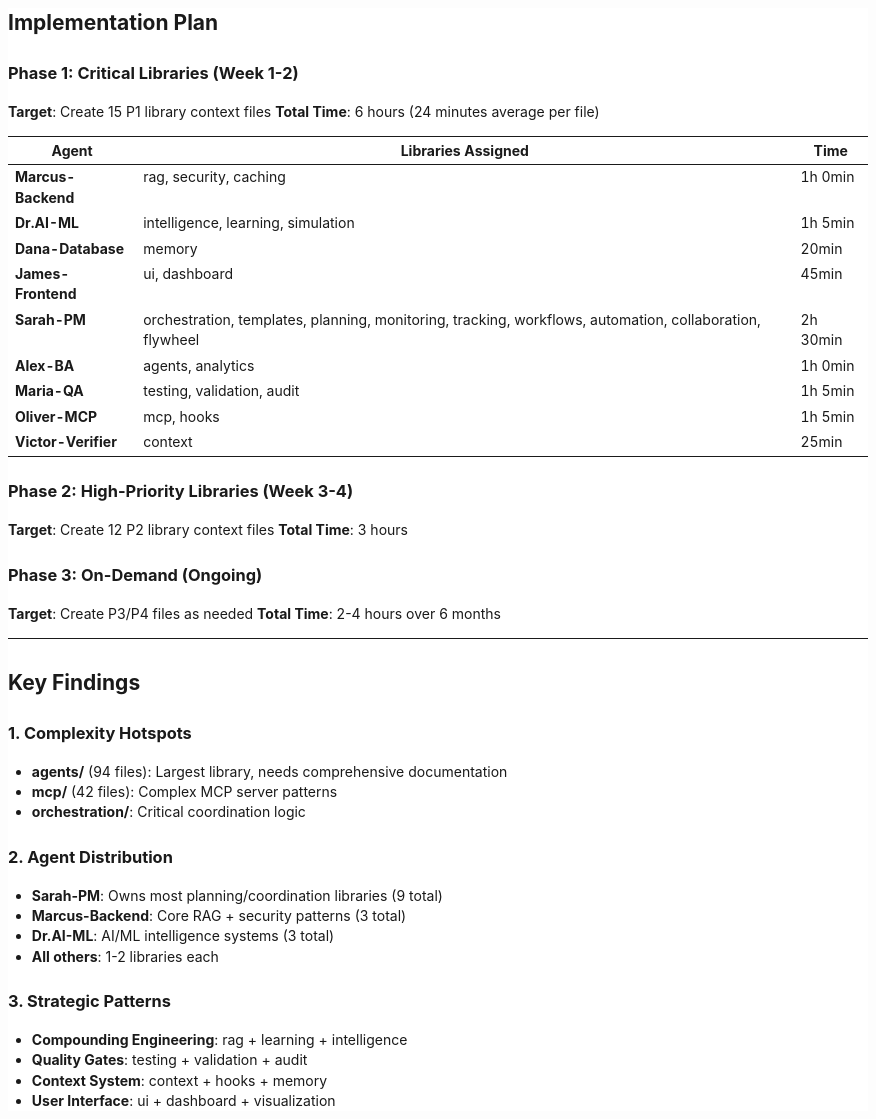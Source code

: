 ## Implementation Plan

### Phase 1: Critical Libraries (Week 1-2)
**Target**: Create 15 P1 library context files
**Total Time**: 6 hours (24 minutes average per file)

| Agent | Libraries Assigned | Time |
|-------|-------------------|------|
| **Marcus-Backend** | rag, security, caching | 1h 0min |
| **Dr.AI-ML** | intelligence, learning, simulation | 1h 5min |
| **Dana-Database** | memory | 20min |
| **James-Frontend** | ui, dashboard | 45min |
| **Sarah-PM** | orchestration, templates, planning, monitoring, tracking, workflows, automation, collaboration, flywheel | 2h 30min |
| **Alex-BA** | agents, analytics | 1h 0min |
| **Maria-QA** | testing, validation, audit | 1h 5min |
| **Oliver-MCP** | mcp, hooks | 1h 5min |
| **Victor-Verifier** | context | 25min |

### Phase 2: High-Priority Libraries (Week 3-4)
**Target**: Create 12 P2 library context files
**Total Time**: 3 hours

### Phase 3: On-Demand (Ongoing)
**Target**: Create P3/P4 files as needed
**Total Time**: 2-4 hours over 6 months

---

## Key Findings

### 1. Complexity Hotspots
- **agents/** (94 files): Largest library, needs comprehensive documentation
- **mcp/** (42 files): Complex MCP server patterns
- **orchestration/**: Critical coordination logic

### 2. Agent Distribution
- **Sarah-PM**: Owns most planning/coordination libraries (9 total)
- **Marcus-Backend**: Core RAG + security patterns (3 total)
- **Dr.AI-ML**: AI/ML intelligence systems (3 total)
- **All others**: 1-2 libraries each

### 3. Strategic Patterns
- **Compounding Engineering**: rag + learning + intelligence
- **Quality Gates**: testing + validation + audit
- **Context System**: context + hooks + memory
- **User Interface**: ui + dashboard + visualization
